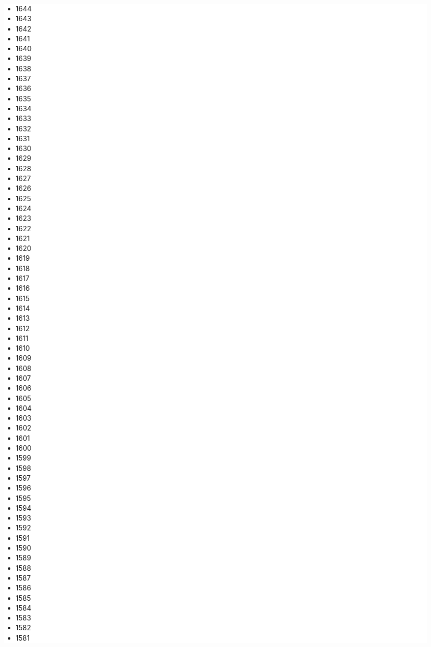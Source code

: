   * 1644
  * 1643
  * 1642
  * 1641
  * 1640
  * 1639
  * 1638
  * 1637
  * 1636
  * 1635
  * 1634
  * 1633
  * 1632
  * 1631
  * 1630
  * 1629
  * 1628
  * 1627
  * 1626
  * 1625
  * 1624
  * 1623
  * 1622
  * 1621
  * 1620
  * 1619
  * 1618
  * 1617
  * 1616
  * 1615
  * 1614
  * 1613
  * 1612
  * 1611
  * 1610
  * 1609
  * 1608
  * 1607
  * 1606
  * 1605
  * 1604
  * 1603
  * 1602
  * 1601
  * 1600
  * 1599
  * 1598
  * 1597
  * 1596
  * 1595
  * 1594
  * 1593
  * 1592
  * 1591
  * 1590
  * 1589
  * 1588
  * 1587
  * 1586
  * 1585
  * 1584
  * 1583
  * 1582
  * 1581